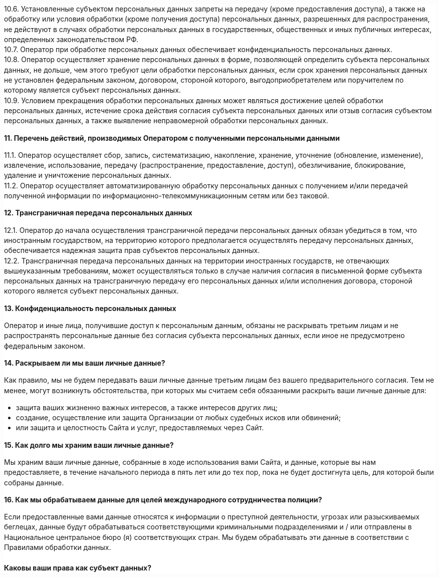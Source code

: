 10.6. Установленные субъектом персональных данных запреты на передачу (кроме предоставления доступа), а также на обработку или условия обработки (кроме получения доступа) персональных данных, разрешенных для распространения, не действуют в случаях обработки персональных данных в государственных, общественных и иных публичных интересах, определенных законодательством РФ.\
10.7. Оператор при обработке персональных данных обеспечивает конфиденциальность персональных данных.\
10.8. Оператор осуществляет хранение персональных данных в форме, позволяющей определить субъекта персональных данных, не дольше, чем этого требуют цели обработки персональных данных, если срок хранения персональных данных не установлен федеральным законом, договором, стороной которого, выгодоприобретателем или поручителем по которому является субъект персональных данных.\
10.9. Условием прекращения обработки персональных данных может являться достижение целей обработки персональных данных, истечение срока действия согласия субъекта персональных данных или отзыв согласия субъектом персональных данных, а также выявление неправомерной обработки персональных данных.

**11. Перечень действий, производимых Оператором с полученными персональными данными**

11.1. Оператор осуществляет сбор, запись, систематизацию, накопление, хранение, уточнение (обновление, изменение), извлечение, использование, передачу (распространение, предоставление, доступ), обезличивание, блокирование, удаление и уничтожение персональных данных.\
11.2. Оператор осуществляет автоматизированную обработку персональных данных с получением и/или передачей полученной информации по информационно-телекоммуникационным сетям или без таковой.

**12. Трансграничная передача персональных данных**

12.1. Оператор до начала осуществления трансграничной передачи персональных данных обязан убедиться в том, что иностранным государством, на территорию которого предполагается осуществлять передачу персональных данных, обеспечивается надежная защита прав субъектов персональных данных.\
12.2. Трансграничная передача персональных данных на территории иностранных государств, не отвечающих вышеуказанным требованиям, может осуществляться только в случае наличия согласия в письменной форме субъекта персональных данных на трансграничную передачу его персональных данных и/или исполнения договора, стороной которого является субъект персональных данных.

**13. Конфиденциальность персональных данных**

Оператор и иные лица, получившие доступ к персональным данным, обязаны не раскрывать третьим лицам и не распространять персональные данные без согласия субъекта персональных данных, если иное не предусмотрено федеральным законом.

**14. Раскрываем ли мы ваши личные данные?**

Как правило, мы не будем передавать ваши личные данные третьим лицам без вашего предварительного согласия. Тем не менее, могут возникнуть обстоятельства, при которых мы считаем себя обязанными раскрыть ваши личные данные для:

* защита ваших жизненно важных интересов, а также интересов других лиц;
* создание, осуществление или защита Организации от любых судебных исков или обвинений;
* или защита и целостность Сайта и услуг, предоставляемых через Сайт.

**15. Как долго мы храним ваши личные данные?**

Мы храним ваши личные данные, собранные в ходе использования вами Сайта, и данные, которые вы нам предоставляете, в течение начального периода в пять лет или до тех пор, пока не будет достигнута цель, для которой были собраны данные.

**16. Как мы обрабатываем данные для целей международного сотрудничества полиции?**

Если предоставленные вами данные относятся к информации о преступной деятельности, угрозах или разыскиваемых беглецах, данные будут обрабатываться соответствующими криминальными подразделениями и / или отправлены в Национальное центральное бюро (я) соответствующих стран. Мы будем обрабатывать эти данные в соответствии с Правилами обработки данных.\
\
**Каковы ваши права как субъект данных?**
